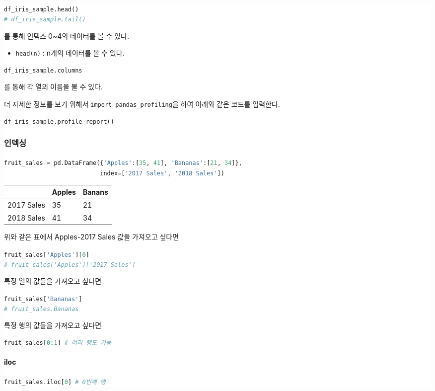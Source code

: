 ```python
df_iris_sample.head()
# df_iris_sample.tail()
```

를 통해 인덱스 0~4의 데이터를 볼 수 있다.

- `head(n)` : n개의 데이터를 볼 수 있다.

```python
df_iris_sample.columns
```

를 통해 각 열의 이름을 볼 수 있다.



더 자세한 정보를 보기 위해서 `import pandas_profiling`을 하여 아래와 같은 코드를 입력한다.

```python
df_iris_sample.profile_report()
```



### 인덱싱

```python
fruit_sales = pd.DataFrame({'Apples':[35, 41], 'Bananas':[21, 34]},
                           index=['2017 Sales', '2018 Sales'])
```

|            | Apples | Banans |
| ---------- | ------ | ------ |
| 2017 Sales | 35     | 21     |
| 2018 Sales | 41     | 34     |

위와 같은 표에서 Apples-2017 Sales 값을 가져오고 싶다면

```python
fruit_sales['Apples'][0]
# fruit_sales['Apples']['2017 Sales']
```

특정 열의 값들을 가져오고 싶다면

```python
fruit_sales['Bananas']
# fruit_sales.Bananas
```

특정 행의 값들을 가져오고 싶다면

```python
fruit_sales[0:1] # 여러 행도 가능
```



#### iloc

```python
fruit_sales.iloc[0] # 0번째 행
```
